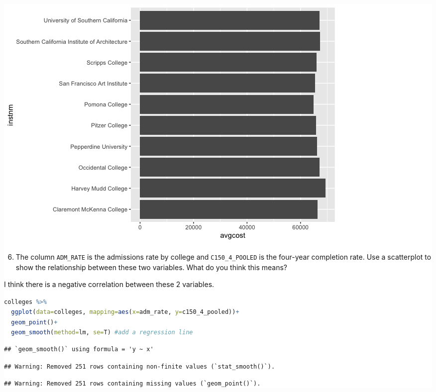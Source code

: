 ![](hw9_files/figure-html/unnamed-chunk-8-1.png)


6. The column `ADM_RATE` is the admissions rate by college and `C150_4_POOLED` is the four-year completion rate. Use a scatterplot to show the relationship between these two variables. What do you think this means?

I think there is a negative correlation between these 2 variables.

```r
colleges %>% 
  ggplot(data=colleges, mapping=aes(x=adm_rate, y=c150_4_pooled))+
  geom_point()+
  geom_smooth(method=lm, se=T) #add a regression line
```

```
## `geom_smooth()` using formula = 'y ~ x'
```

```
## Warning: Removed 251 rows containing non-finite values (`stat_smooth()`).
```

```
## Warning: Removed 251 rows containing missing values (`geom_point()`).
```
